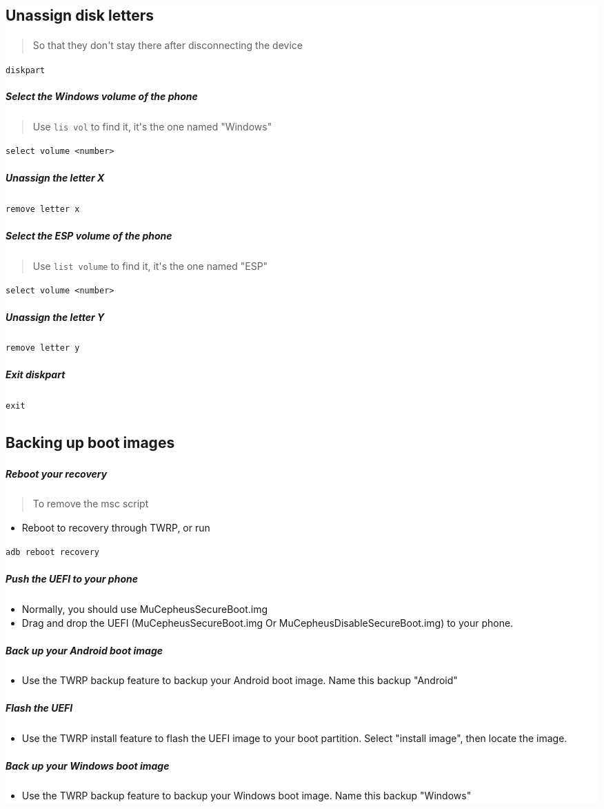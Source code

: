 ## Unassign disk letters
> So that they don't stay there after disconnecting the device
```cmd
diskpart
```

##### Select the Windows volume of the phone
> Use `lis vol` to find it, it's the one named "Windows"
```diskpart
select volume <number>
```
##### Unassign the letter X
```diskpart
remove letter x
```

##### Select the ESP volume of the phone
> Use `list volume` to find it, it's the one named "ESP"
```diskpart
select volume <number>
```
##### Unassign the letter Y
```diskpart
remove letter y
```

##### Exit diskpart
```diskpart
exit
```

## Backing up boot images

##### Reboot your recovery
> To remove the msc script
- Reboot to recovery through TWRP, or run
```cmd
adb reboot recovery
```

##### Push the UEFI to your phone
* Normally, you should use MuCepheusSecureBoot.img
* Drag and drop the UEFI (MuCepheusSecureBoot.img Or MuCepheusDisableSecureBoot.img) to your phone.

##### Back up your Android boot image
* Use the TWRP backup feature to backup your Android boot image. Name this backup "Android"

##### Flash the UEFI
* Use the TWRP install feature to flash the UEFI image to your boot partition. Select "install image", then locate the image.

##### Back up your Windows boot image
* Use the TWRP backup feature to backup your Windows boot image. Name this backup "Windows"

